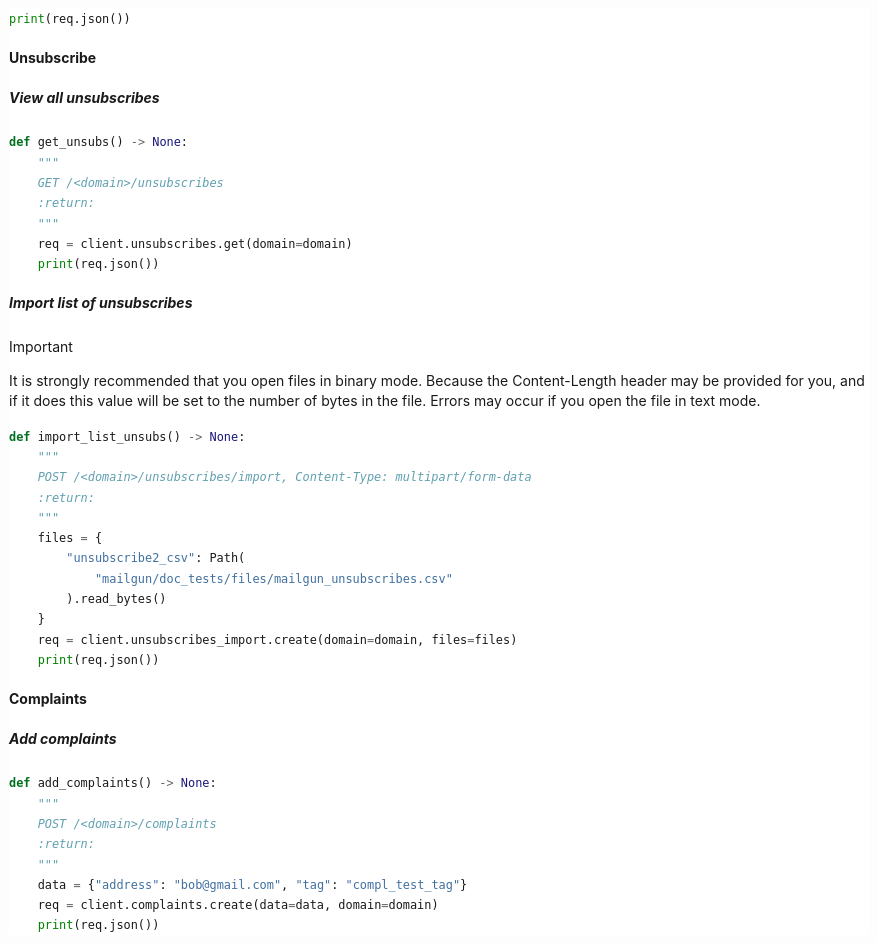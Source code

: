 ```python
print(req.json())
```

#### Unsubscribe

##### View all unsubscribes

```python
def get_unsubs() -> None:
    """
    GET /<domain>/unsubscribes
    :return:
    """
    req = client.unsubscribes.get(domain=domain)
    print(req.json())
```

##### Import list of unsubscribes

> [!IMPORTANT]
> It is strongly recommended that you open files in binary mode.
> Because the Content-Length header may be provided for you,
> and if it does this value will be set to the number of bytes in the file.
> Errors may occur if you open the file in text mode.

```python
def import_list_unsubs() -> None:
    """
    POST /<domain>/unsubscribes/import, Content-Type: multipart/form-data
    :return:
    """
    files = {
        "unsubscribe2_csv": Path(
            "mailgun/doc_tests/files/mailgun_unsubscribes.csv"
        ).read_bytes()
    }
    req = client.unsubscribes_import.create(domain=domain, files=files)
    print(req.json())
```

#### Complaints

##### Add complaints

```python
def add_complaints() -> None:
    """
    POST /<domain>/complaints
    :return:
    """
    data = {"address": "bob@gmail.com", "tag": "compl_test_tag"}
    req = client.complaints.create(data=data, domain=domain)
    print(req.json())
```
